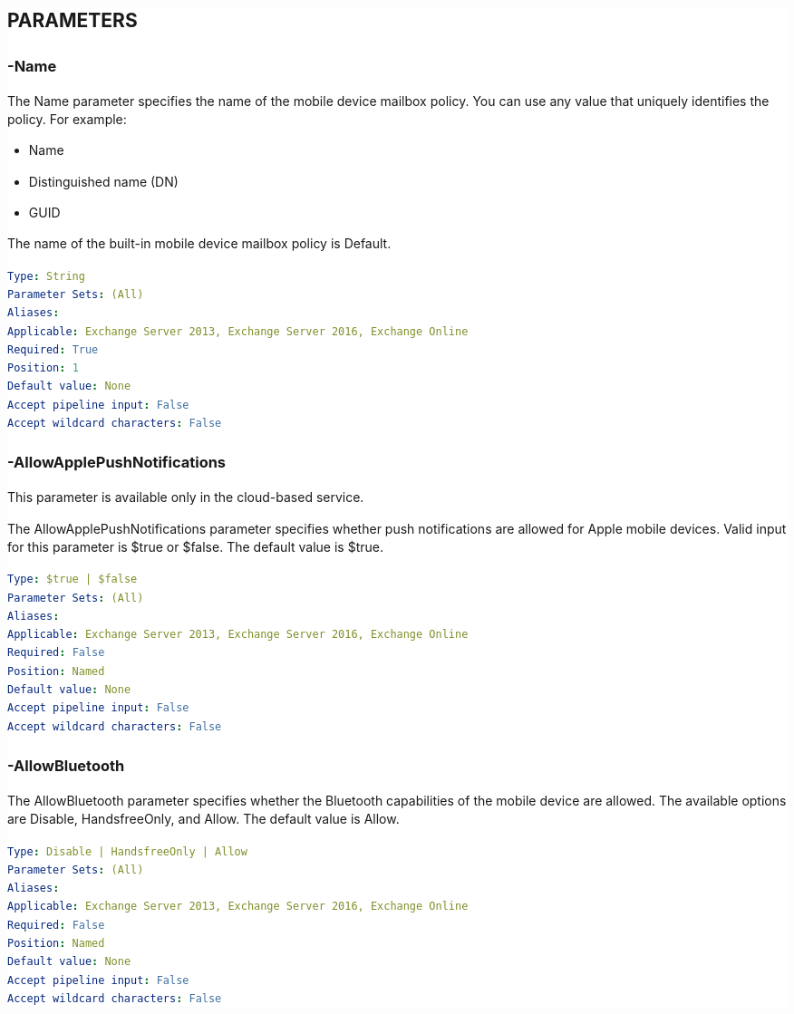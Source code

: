 ## PARAMETERS

### -Name
The Name parameter specifies the name of the mobile device mailbox policy. You can use any value that uniquely identifies the policy. For example:

- Name

- Distinguished name (DN)

- GUID

The name of the built-in mobile device mailbox policy is Default.

```yaml
Type: String
Parameter Sets: (All)
Aliases:
Applicable: Exchange Server 2013, Exchange Server 2016, Exchange Online
Required: True
Position: 1
Default value: None
Accept pipeline input: False
Accept wildcard characters: False
```

### -AllowApplePushNotifications
This parameter is available only in the cloud-based service.

The AllowApplePushNotifications parameter specifies whether push notifications are allowed for Apple mobile devices. Valid input for this parameter is $true or $false. The default value is $true.

```yaml
Type: $true | $false
Parameter Sets: (All)
Aliases:
Applicable: Exchange Server 2013, Exchange Server 2016, Exchange Online
Required: False
Position: Named
Default value: None
Accept pipeline input: False
Accept wildcard characters: False
```

### -AllowBluetooth
The AllowBluetooth parameter specifies whether the Bluetooth capabilities of the mobile device are allowed. The available options are Disable, HandsfreeOnly, and Allow. The default value is Allow.

```yaml
Type: Disable | HandsfreeOnly | Allow
Parameter Sets: (All)
Aliases:
Applicable: Exchange Server 2013, Exchange Server 2016, Exchange Online
Required: False
Position: Named
Default value: None
Accept pipeline input: False
Accept wildcard characters: False
```
